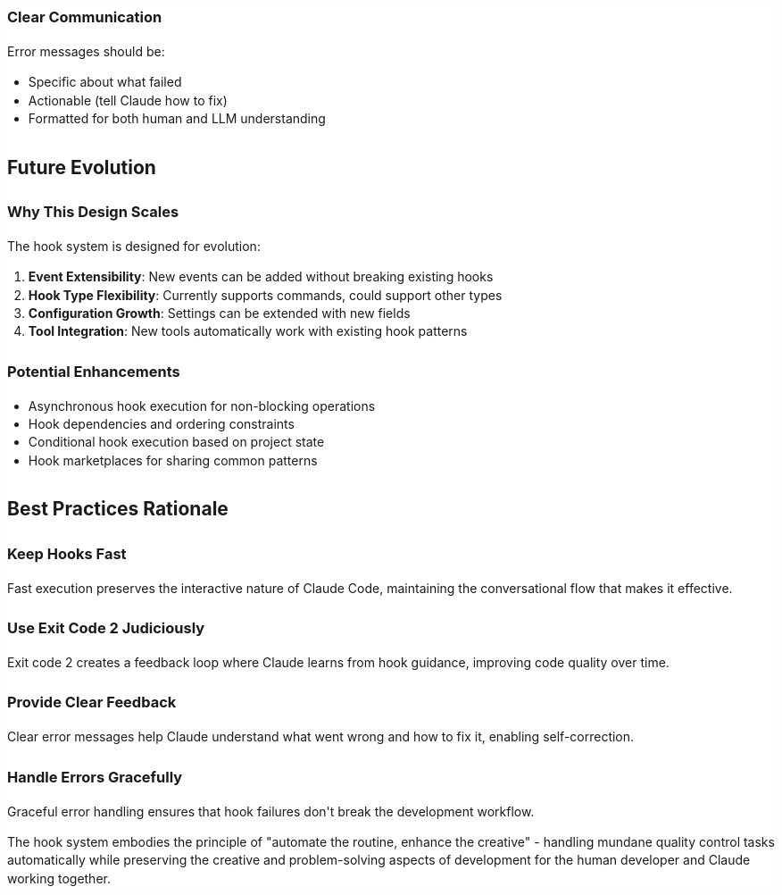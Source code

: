### Clear Communication
Error messages should be:
- Specific about what failed
- Actionable (tell Claude how to fix)
- Formatted for both human and LLM understanding

## Future Evolution

### Why This Design Scales
The hook system is designed for evolution:

1. **Event Extensibility**: New events can be added without breaking existing hooks
2. **Hook Type Flexibility**: Currently supports commands, could support other types
3. **Configuration Growth**: Settings can be extended with new fields
4. **Tool Integration**: New tools automatically work with existing hook patterns

### Potential Enhancements
- Asynchronous hook execution for non-blocking operations
- Hook dependencies and ordering constraints
- Conditional hook execution based on project state
- Hook marketplaces for sharing common patterns

## Best Practices Rationale

### Keep Hooks Fast
Fast execution preserves the interactive nature of Claude Code, maintaining the conversational flow that makes it effective.

### Use Exit Code 2 Judiciously
Exit code 2 creates a feedback loop where Claude learns from hook guidance, improving code quality over time.

### Provide Clear Feedback
Clear error messages help Claude understand what went wrong and how to fix it, enabling self-correction.

### Handle Errors Gracefully
Graceful error handling ensures that hook failures don't break the development workflow.

The hook system embodies the principle of "automate the routine, enhance the creative" - handling mundane quality control tasks automatically while preserving the creative and problem-solving aspects of development for the human developer and Claude working together.